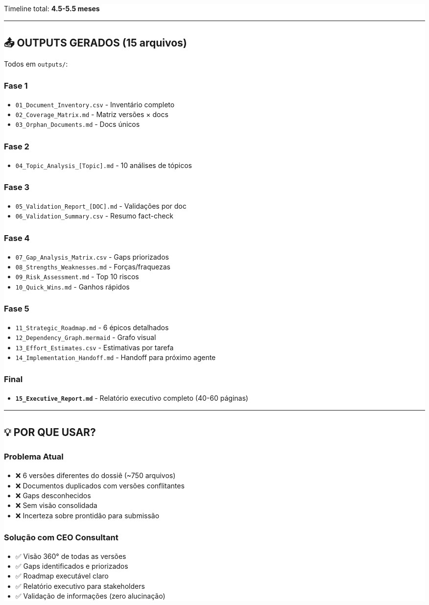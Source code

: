 Timeline total: **4.5-5.5 meses**

---

## 📤 OUTPUTS GERADOS (15 arquivos)

Todos em `outputs/`:

### **Fase 1**
- `01_Document_Inventory.csv` - Inventário completo
- `02_Coverage_Matrix.md` - Matriz versões × docs
- `03_Orphan_Documents.md` - Docs únicos

### **Fase 2**
- `04_Topic_Analysis_[Topic].md` - 10 análises de tópicos

### **Fase 3**
- `05_Validation_Report_[DOC].md` - Validações por doc
- `06_Validation_Summary.csv` - Resumo fact-check

### **Fase 4**
- `07_Gap_Analysis_Matrix.csv` - Gaps priorizados
- `08_Strengths_Weaknesses.md` - Forças/fraquezas
- `09_Risk_Assessment.md` - Top 10 riscos
- `10_Quick_Wins.md` - Ganhos rápidos

### **Fase 5**
- `11_Strategic_Roadmap.md` - 6 épicos detalhados
- `12_Dependency_Graph.mermaid` - Grafo visual
- `13_Effort_Estimates.csv` - Estimativas por tarefa
- `14_Implementation_Handoff.md` - Handoff para próximo agente

### **Final**
- **`15_Executive_Report.md`** - Relatório executivo completo (40-60 páginas)

---

## 💡 POR QUE USAR?

### **Problema Atual**
- ❌ 6 versões diferentes do dossiê (~750 arquivos)
- ❌ Documentos duplicados com versões conflitantes
- ❌ Gaps desconhecidos
- ❌ Sem visão consolidada
- ❌ Incerteza sobre prontidão para submissão

### **Solução com CEO Consultant**
- ✅ Visão 360° de todas as versões
- ✅ Gaps identificados e priorizados
- ✅ Roadmap executável claro
- ✅ Relatório executivo para stakeholders
- ✅ Validação de informações (zero alucinação)

